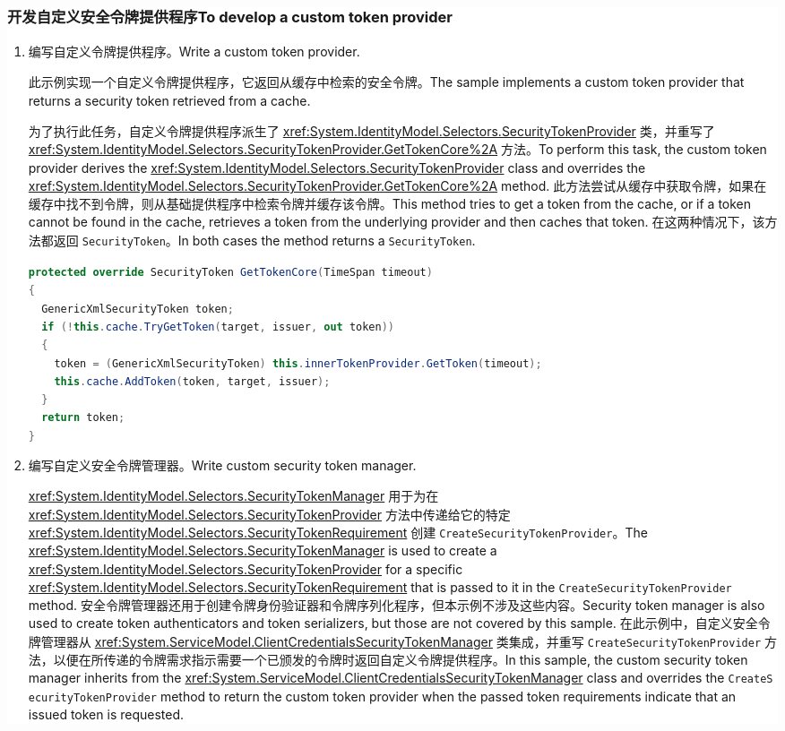 ### <a name="to-develop-a-custom-token-provider"></a><span data-ttu-id="c3285-143">开发自定义安全令牌提供程序</span><span class="sxs-lookup"><span data-stu-id="c3285-143">To develop a custom token provider</span></span>  
  
1. <span data-ttu-id="c3285-144">编写自定义令牌提供程序。</span><span class="sxs-lookup"><span data-stu-id="c3285-144">Write a custom token provider.</span></span>  
  
     <span data-ttu-id="c3285-145">此示例实现一个自定义令牌提供程序，它返回从缓存中检索的安全令牌。</span><span class="sxs-lookup"><span data-stu-id="c3285-145">The sample implements a custom token provider that returns a security token retrieved from a cache.</span></span>  
  
     <span data-ttu-id="c3285-146">为了执行此任务，自定义令牌提供程序派生了 <xref:System.IdentityModel.Selectors.SecurityTokenProvider> 类，并重写了 <xref:System.IdentityModel.Selectors.SecurityTokenProvider.GetTokenCore%2A> 方法。</span><span class="sxs-lookup"><span data-stu-id="c3285-146">To perform this task, the custom token provider derives the <xref:System.IdentityModel.Selectors.SecurityTokenProvider> class and overrides the <xref:System.IdentityModel.Selectors.SecurityTokenProvider.GetTokenCore%2A> method.</span></span> <span data-ttu-id="c3285-147">此方法尝试从缓存中获取令牌，如果在缓存中找不到令牌，则从基础提供程序中检索令牌并缓存该令牌。</span><span class="sxs-lookup"><span data-stu-id="c3285-147">This method tries to get a token from the cache, or if a token cannot be found in the cache, retrieves a token from the underlying provider and then caches that token.</span></span> <span data-ttu-id="c3285-148">在这两种情况下，该方法都返回 `SecurityToken`。</span><span class="sxs-lookup"><span data-stu-id="c3285-148">In both cases the method returns a `SecurityToken`.</span></span>  
  
    ```csharp  
    protected override SecurityToken GetTokenCore(TimeSpan timeout)  
    {  
      GenericXmlSecurityToken token;  
      if (!this.cache.TryGetToken(target, issuer, out token))  
      {  
        token = (GenericXmlSecurityToken) this.innerTokenProvider.GetToken(timeout);  
        this.cache.AddToken(token, target, issuer);  
      }  
      return token;  
    }  
    ```  
  
2. <span data-ttu-id="c3285-149">编写自定义安全令牌管理器。</span><span class="sxs-lookup"><span data-stu-id="c3285-149">Write custom security token manager.</span></span>  
  
     <span data-ttu-id="c3285-150"><xref:System.IdentityModel.Selectors.SecurityTokenManager> 用于为在 <xref:System.IdentityModel.Selectors.SecurityTokenProvider> 方法中传递给它的特定 <xref:System.IdentityModel.Selectors.SecurityTokenRequirement> 创建 `CreateSecurityTokenProvider`。</span><span class="sxs-lookup"><span data-stu-id="c3285-150">The <xref:System.IdentityModel.Selectors.SecurityTokenManager> is used to create a <xref:System.IdentityModel.Selectors.SecurityTokenProvider> for a specific <xref:System.IdentityModel.Selectors.SecurityTokenRequirement> that is passed to it in the `CreateSecurityTokenProvider` method.</span></span> <span data-ttu-id="c3285-151">安全令牌管理器还用于创建令牌身份验证器和令牌序列化程序，但本示例不涉及这些内容。</span><span class="sxs-lookup"><span data-stu-id="c3285-151">Security token manager is also used to create token authenticators and token serializers, but those are not covered by this sample.</span></span> <span data-ttu-id="c3285-152">在此示例中，自定义安全令牌管理器从 <xref:System.ServiceModel.ClientCredentialsSecurityTokenManager> 类集成，并重写 `CreateSecurityTokenProvider` 方法，以便在所传递的令牌需求指示需要一个已颁发的令牌时返回自定义令牌提供程序。</span><span class="sxs-lookup"><span data-stu-id="c3285-152">In this sample, the custom security token manager inherits from the <xref:System.ServiceModel.ClientCredentialsSecurityTokenManager> class and overrides the `CreateSecurityTokenProvider` method to return the custom token provider when the passed token requirements indicate that an issued token is requested.</span></span>  
  